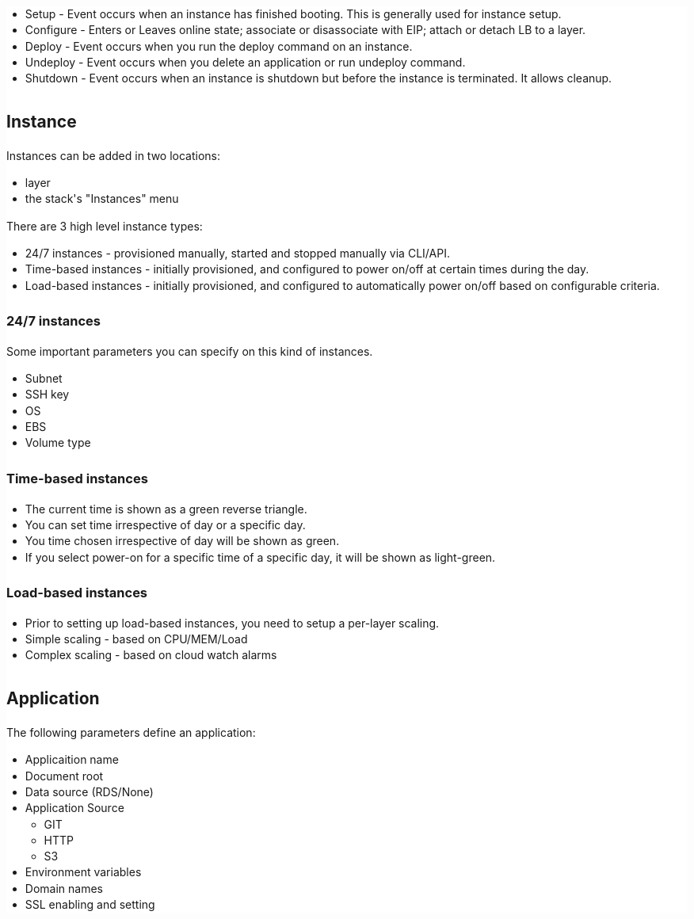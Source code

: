 * Setup - Event occurs when an instance has finished booting. This is generally used for instance setup.
* Configure - Enters or Leaves online state; associate or disassociate with EIP; attach or detach LB to a layer.
* Deploy - Event occurs when you run the deploy command on an instance.
* Undeploy - Event occurs when you delete an application or run undeploy command.
* Shutdown - Event occurs when an instance is shutdown but before the instance is terminated. It allows cleanup.

## Instance
Instances can be added in two locations:
* layer
* the stack's "Instances" menu

There are 3 high level instance types:
* 24/7 instances - provisioned manually, started and stopped manually via CLI/API.
* Time-based instances - initially provisioned, and configured to power on/off at certain times during the day.
* Load-based instances - initially provisioned, and configured to automatically power on/off based on configurable criteria. 

### 24/7 instances
Some important parameters you can specify on this kind of instances.
* Subnet
* SSH key
* OS
* EBS
* Volume type

### Time-based instances
* The current time is shown as a green reverse triangle. 
* You can set time irrespective of day or a specific day. 
* You time chosen irrespective of day will be shown as green.
* If you select power-on for a specific time of a specific day, it will be shown as light-green.

### Load-based instances
* Prior to setting up load-based instances, you need to setup a per-layer scaling. 
* Simple scaling - based on CPU/MEM/Load
* Complex scaling - based on cloud watch alarms 

## Application
The following parameters define an application:
* Applicaition name
* Document root
* Data source (RDS/None)
* Application Source
    * GIT
    * HTTP
    * S3
* Environment variables
* Domain names
* SSL enabling and setting
